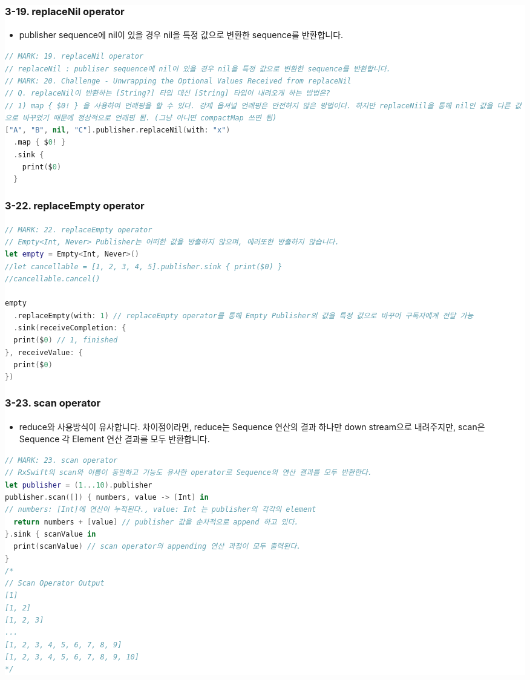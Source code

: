 

### 3-19. replaceNil operator

- publisher sequence에 nil이 있을 경우 nil을 특정 값으로 변환한 sequence를 반환합니다.

~~~swift
// MARK: 19. replaceNil operator
// replaceNil : publiser sequence에 nil이 있을 경우 nil을 특정 값으로 변환한 sequence를 반환합니다.
// MARK: 20. Challenge - Unwrapping the Optional Values Received from replaceNil
// Q. replaceNil이 반환하는 [String?] 타입 대신 [String] 타입이 내려오게 하는 방법은?
// 1) map { $0! } 을 사용하여 언래핑을 할 수 있다. 강제 옵셔널 언래핑은 안전하지 않은 방법이다. 하지만 replaceNiil을 통해 nil인 값을 다른 값으로 바꾸었기 때문에 정상적으로 언래핑 됨. (그냥 아니면 compactMap 쓰면 됨)
["A", "B", nil, "C"].publisher.replaceNil(with: "x")
  .map { $0! }
  .sink {
    print($0)
  }
~~~



### 3-22. replaceEmpty operator

~~~swift
// MARK: 22. replaceEmpty operator
// Empty<Int, Never> Publisher는 어떠한 값을 방출하지 않으며, 에러또한 방출하지 않습니다.
let empty = Empty<Int, Never>()
//let cancellable = [1, 2, 3, 4, 5].publisher.sink { print($0) }
//cancellable.cancel()

empty
  .replaceEmpty(with: 1) // replaceEmpty operator를 통해 Empty Publisher의 값을 특정 값으로 바꾸어 구독자에게 전달 가능
  .sink(receiveCompletion: {
  print($0) // 1, finished
}, receiveValue: {
  print($0)
})
~~~



### 3-23. scan operator

- reduce와 사용방식이 유사합니다. 차이점이라면, reduce는 Sequence 연산의 결과 하나만 down stream으로 내려주지만, scan은 Sequence 각 Element 연산 결과를 모두 반환합니다. 

~~~swift
// MARK: 23. scan operator
// RxSwift의 scan와 이름이 동일하고 기능도 유사한 operator로 Sequence의 연산 결과를 모두 반환한다.
let publisher = (1...10).publisher
publisher.scan([]) { numbers, value -> [Int] in
// numbers: [Int]에 연산이 누적된다., value: Int 는 publisher의 각각의 element
  return numbers + [value] // publisher 값을 순차적으로 append 하고 있다.
}.sink { scanValue in
  print(scanValue) // scan operator의 appending 연산 과정이 모두 출력된다.
}
/*
// Scan Operator Output
[1]
[1, 2]
[1, 2, 3]
...
[1, 2, 3, 4, 5, 6, 7, 8, 9]
[1, 2, 3, 4, 5, 6, 7, 8, 9, 10]
*/
~~~
